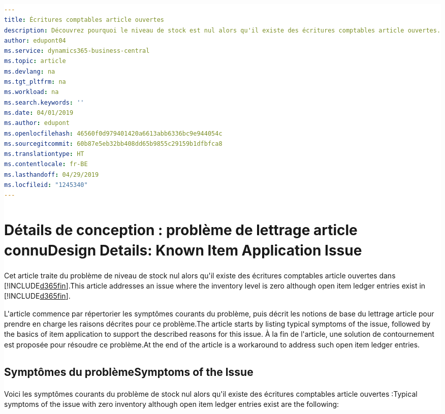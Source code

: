 ```yaml
---
title: Écritures comptables article ouvertes
description: Découvrez pourquoi le niveau de stock est nul alors qu'il existe des écritures comptables article ouvertes.
author: edupont04
ms.service: dynamics365-business-central
ms.topic: article
ms.devlang: na
ms.tgt_pltfrm: na
ms.workload: na
ms.search.keywords: ''
ms.date: 04/01/2019
ms.author: edupont
ms.openlocfilehash: 46560f0d979401420a6613abb6336bc9e944054c
ms.sourcegitcommit: 60b87e5eb32bb408dd65b9855c29159b1dfbfca8
ms.translationtype: HT
ms.contentlocale: fr-BE
ms.lasthandoff: 04/29/2019
ms.locfileid: "1245340"
---
```

# <a name="design-details-known-item-application-issue"></a><span data-ttu-id="2fd0f-103">Détails de conception : problème de lettrage article connu</span><span class="sxs-lookup"><span data-stu-id="2fd0f-103">Design Details: Known Item Application Issue</span></span>
<span data-ttu-id="2fd0f-104">Cet article traite du problème de niveau de stock nul alors qu'il existe des écritures comptables article ouvertes dans [!INCLUDE[d365fin](includes/d365fin_md.md)].</span><span class="sxs-lookup"><span data-stu-id="2fd0f-104">This article addresses an issue where the inventory level is zero although open item ledger entries exist in  [!INCLUDE[d365fin](includes/d365fin_md.md)].</span></span>  

<span data-ttu-id="2fd0f-105">L'article commence par répertorier les symptômes courants du problème, puis décrit les notions de base du lettrage article pour prendre en charge les raisons décrites pour ce problème.</span><span class="sxs-lookup"><span data-stu-id="2fd0f-105">The article starts by listing typical symptoms of the issue, followed by the basics of item application to support the described reasons for this issue.</span></span> <span data-ttu-id="2fd0f-106">À la fin de l'article, une solution de contournement est proposée pour résoudre ce problème.</span><span class="sxs-lookup"><span data-stu-id="2fd0f-106">At the end of the article is a workaround to address such open item ledger entries.</span></span>  

## <a name="symptoms-of-the-issue"></a><span data-ttu-id="2fd0f-107">Symptômes du problème</span><span class="sxs-lookup"><span data-stu-id="2fd0f-107">Symptoms of the Issue</span></span>  
 <span data-ttu-id="2fd0f-108">Voici les symptômes courants du problème de stock nul alors qu'il existe des écritures comptables article ouvertes :</span><span class="sxs-lookup"><span data-stu-id="2fd0f-108">Typical symptoms of the issue with zero inventory although open item ledger entries exist are the following:</span></span>  

